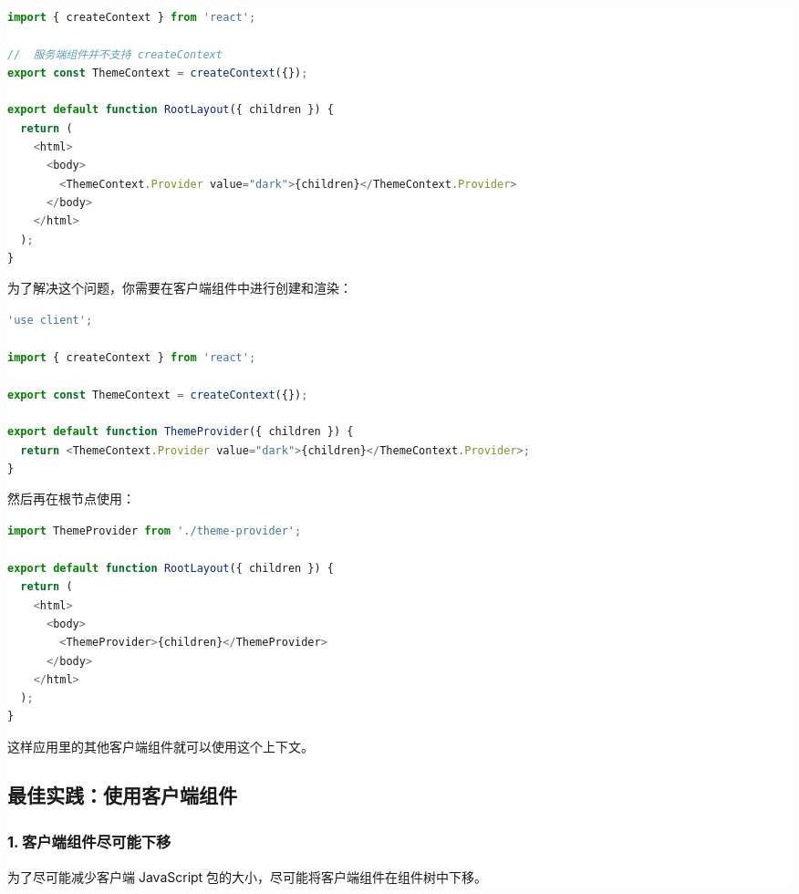 ```js
import { createContext } from 'react';

//  服务端组件并不支持 createContext
export const ThemeContext = createContext({});

export default function RootLayout({ children }) {
  return (
    <html>
      <body>
        <ThemeContext.Provider value="dark">{children}</ThemeContext.Provider>
      </body>
    </html>
  );
}
```

为了解决这个问题，你需要在客户端组件中进行创建和渲染：

```js
'use client';

import { createContext } from 'react';

export const ThemeContext = createContext({});

export default function ThemeProvider({ children }) {
  return <ThemeContext.Provider value="dark">{children}</ThemeContext.Provider>;
}
```

然后再在根节点使用：

```js
import ThemeProvider from './theme-provider';

export default function RootLayout({ children }) {
  return (
    <html>
      <body>
        <ThemeProvider>{children}</ThemeProvider>
      </body>
    </html>
  );
}
```

这样应用里的其他客户端组件就可以使用这个上下文。

## 最佳实践：使用客户端组件

### 1. 客户端组件尽可能下移

为了尽可能减少客户端 JavaScript 包的大小，尽可能将客户端组件在组件树中下移。

